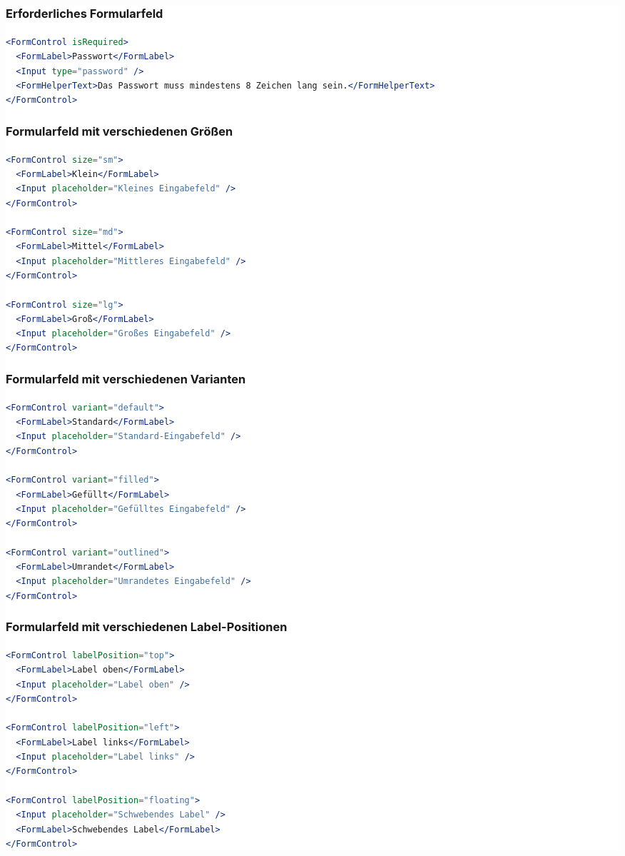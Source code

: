 ### Erforderliches Formularfeld

```jsx
<FormControl isRequired>
  <FormLabel>Passwort</FormLabel>
  <Input type="password" />
  <FormHelperText>Das Passwort muss mindestens 8 Zeichen lang sein.</FormHelperText>
</FormControl>
```

### Formularfeld mit verschiedenen Größen

```jsx
<FormControl size="sm">
  <FormLabel>Klein</FormLabel>
  <Input placeholder="Kleines Eingabefeld" />
</FormControl>

<FormControl size="md">
  <FormLabel>Mittel</FormLabel>
  <Input placeholder="Mittleres Eingabefeld" />
</FormControl>

<FormControl size="lg">
  <FormLabel>Groß</FormLabel>
  <Input placeholder="Großes Eingabefeld" />
</FormControl>
```

### Formularfeld mit verschiedenen Varianten

```jsx
<FormControl variant="default">
  <FormLabel>Standard</FormLabel>
  <Input placeholder="Standard-Eingabefeld" />
</FormControl>

<FormControl variant="filled">
  <FormLabel>Gefüllt</FormLabel>
  <Input placeholder="Gefülltes Eingabefeld" />
</FormControl>

<FormControl variant="outlined">
  <FormLabel>Umrandet</FormLabel>
  <Input placeholder="Umrandetes Eingabefeld" />
</FormControl>
```

### Formularfeld mit verschiedenen Label-Positionen

```jsx
<FormControl labelPosition="top">
  <FormLabel>Label oben</FormLabel>
  <Input placeholder="Label oben" />
</FormControl>

<FormControl labelPosition="left">
  <FormLabel>Label links</FormLabel>
  <Input placeholder="Label links" />
</FormControl>

<FormControl labelPosition="floating">
  <Input placeholder="Schwebendes Label" />
  <FormLabel>Schwebendes Label</FormLabel>
</FormControl>
```